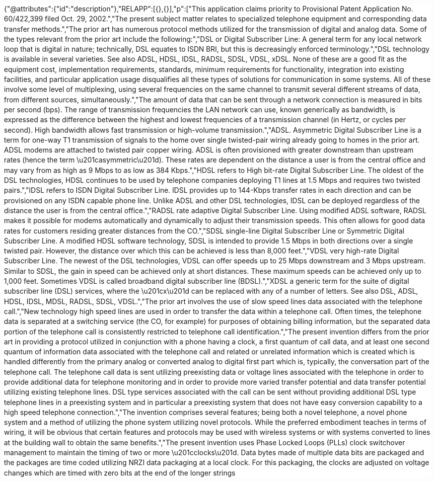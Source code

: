 {"@attributes":{"id":"description"},"RELAPP":[{},{}],"p":["This application claims priority to Provisional Patent Application No. 60\/422,399 filed Oct. 29, 2002.","The present subject matter relates to specialized telephone equipment and corresponding data transfer methods.","The prior art has numerous protocol methods utilized for the transmission of digital and analog data. Some of the types relevant from the prior art include the following:","DSL or Digital Subscriber Line: A general term for any local network loop that is digital in nature; technically, DSL equates to ISDN BRI, but this is decreasingly enforced terminology.","DSL technology is available in several varieties. See also ADSL, HDSL, IDSL, RADSL, SDSL, VDSL, xDSL. None of these are a good fit as the equipment cost, implementation requirements, standards, minimum requirements for functionality, integration into existing facilities, and particular application usage disqualifies all these types of solutions for communication in some systems. All of these involve some level of multiplexing, using several frequencies on the same channel to transmit several different streams of data, from different sources, simultaneously.","The amount of data that can be sent through a network connection is measured in bits per second (bps). The range of transmission frequencies the LAN network can use, known generically as bandwidth, is expressed as the difference between the highest and lowest frequencies of a transmission channel (in Hertz, or cycles per second). High bandwidth allows fast transmission or high-volume transmission.","ADSL. Asymmetric Digital Subscriber Line is a term for one-way T1 transmission of signals to the home over single twisted-pair wiring already going to homes in the prior art. ADSL modems are attached to twisted pair copper wiring. ADSL is often provisioned with greater downstream than upstream rates (hence the term \u201casymmetric\u201d). These rates are dependent on the distance a user is from the central office and may vary from as high as 9 Mbps to as low as 384 Kbps.","HDSL refers to High bit-rate Digital Subscriber Line. The oldest of the DSL technologies, HDSL continues to be used by telephone companies deploying T1 lines at 1.5 Mbps and requires two twisted pairs.","IDSL refers to ISDN Digital Subscriber Line. IDSL provides up to 144-Kbps transfer rates in each direction and can be provisioned on any ISDN capable phone line. Unlike ADSL and other DSL technologies, IDSL can be deployed regardless of the distance the user is from the central office.","RADSL rate adaptive Digital Subscriber Line. Using modified ADSL software, RADSL makes it possible for modems automatically and dynamically to adjust their transmission speeds. This often allows for good data rates for customers residing greater distances from the CO.","SDSL single-line Digital Subscriber Line or Symmetric Digital Subscriber Line. A modified HDSL software technology, SDSL is intended to provide 1.5 Mbps in both directions over a single twisted pair. However, the distance over which this can be achieved is less than 8,000 feet.","VDSL very high-rate Digital Subscriber Line. The newest of the DSL technologies, VDSL can offer speeds up to 25 Mbps downstream and 3 Mbps upstream. Similar to SDSL, the gain in speed can be achieved only at short distances. These maximum speeds can be achieved only up to 1,000 feet. Sometimes VDSL is called broadband digital subscriber line (BDSL).","XDSL a generic term for the suite of digital subscriber line (DSL) services, where the \u201cx\u201d can be replaced with any of a number of letters. See also DSL, ADSL, HDSL, IDSL, MDSL, RADSL, SDSL, VDSL.","The prior art involves the use of slow speed lines data associated with the telephone call.","New technology high speed lines are used in order to transfer the data within a telephone call. Often times, the telephone data is separated at a switching service (the CO, for example) for purposes of obtaining billing information, but the separated data portion of the telephone call is consistently restricted to telephone call identification.","The present invention differs from the prior art in providing a protocol utilized in conjunction with a phone having a clock, a first quantum of call data, and at least one second quantum of information data associated with the telephone call and related or unrelated information which is created which is handled differently from the primary analog or converted analog to digital first part which is, typically, the conversation part of the telephone call. The telephone call data is sent utilizing preexisting data or voltage lines associated with the telephone in order to provide additional data for telephone monitoring and in order to provide more varied transfer potential and data transfer potential utilizing existing telephone lines. DSL type services associated with the call can be sent without providing additional DSL type telephone lines in a preexisting system and in particular a preexisting system that does not have easy conversion capability to a high speed telephone connection.","The invention comprises several features; being both a novel telephone, a novel phone system and a method of utilizing the phone system utilizing novel protocols. While the preferred embodiment teaches in terms of wiring, it will be obvious that certain features and protocols may be used with wireless systems or with systems converted to lines at the building wall to obtain the same benefits.","The present invention uses Phase Locked Loops (PLLs) clock switchover management to maintain the timing of two or more \u201cclocks\u201d. Data bytes made of multiple data bits are packaged and the packages are time coded utilizing NRZI data packaging at a local clock. For this packaging, the clocks are adjusted on voltage changes which are timed with zero bits at the end of the longer strings